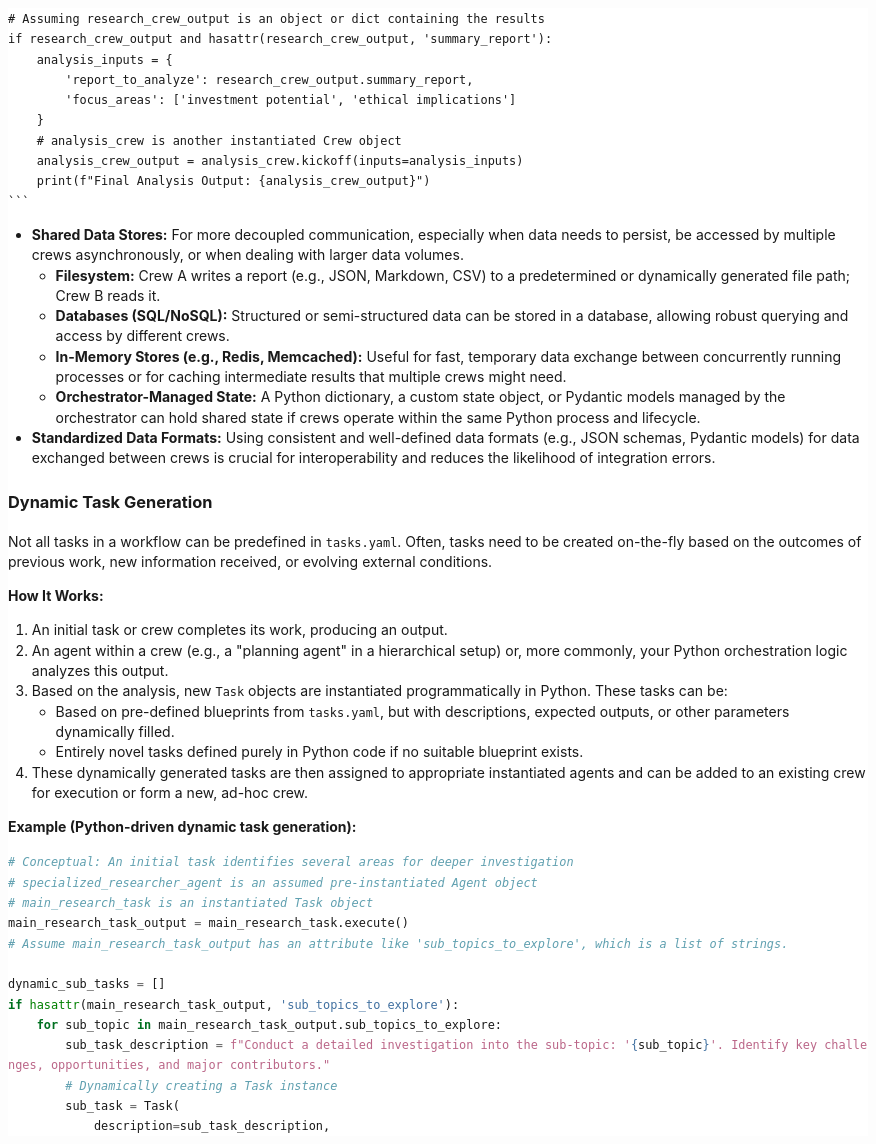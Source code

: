     # Assuming research_crew_output is an object or dict containing the results
    if research_crew_output and hasattr(research_crew_output, 'summary_report'):
        analysis_inputs = {
            'report_to_analyze': research_crew_output.summary_report,
            'focus_areas': ['investment potential', 'ethical implications']
        }
        # analysis_crew is another instantiated Crew object
        analysis_crew_output = analysis_crew.kickoff(inputs=analysis_inputs)
        print(f"Final Analysis Output: {analysis_crew_output}")
    ```
*   **Shared Data Stores:** For more decoupled communication, especially when data needs to persist, be accessed by multiple crews asynchronously, or when dealing with larger data volumes.
    *   **Filesystem:** Crew A writes a report (e.g., JSON, Markdown, CSV) to a predetermined or dynamically generated file path; Crew B reads it.
    *   **Databases (SQL/NoSQL):** Structured or semi-structured data can be stored in a database, allowing robust querying and access by different crews.
    *   **In-Memory Stores (e.g., Redis, Memcached):** Useful for fast, temporary data exchange between concurrently running processes or for caching intermediate results that multiple crews might need.
    *   **Orchestrator-Managed State:** A Python dictionary, a custom state object, or Pydantic models managed by the orchestrator can hold shared state if crews operate within the same Python process and lifecycle.
*   **Standardized Data Formats:** Using consistent and well-defined data formats (e.g., JSON schemas, Pydantic models) for data exchanged between crews is crucial for interoperability and reduces the likelihood of integration errors.

### Dynamic Task Generation

Not all tasks in a workflow can be predefined in `tasks.yaml`. Often, tasks need to be created on-the-fly based on the outcomes of previous work, new information received, or evolving external conditions.

**How It Works:**
1.  An initial task or crew completes its work, producing an output.
2.  An agent within a crew (e.g., a "planning agent" in a hierarchical setup) or, more commonly, your Python orchestration logic analyzes this output.
3.  Based on the analysis, new `Task` objects are instantiated programmatically in Python. These tasks can be:
    *   Based on pre-defined blueprints from `tasks.yaml`, but with descriptions, expected outputs, or other parameters dynamically filled.
    *   Entirely novel tasks defined purely in Python code if no suitable blueprint exists.
4.  These dynamically generated tasks are then assigned to appropriate instantiated agents and can be added to an existing crew for execution or form a new, ad-hoc crew.

**Example (Python-driven dynamic task generation):**
```python
# Conceptual: An initial task identifies several areas for deeper investigation
# specialized_researcher_agent is an assumed pre-instantiated Agent object
# main_research_task is an instantiated Task object
main_research_task_output = main_research_task.execute() 
# Assume main_research_task_output has an attribute like 'sub_topics_to_explore', which is a list of strings.

dynamic_sub_tasks = []
if hasattr(main_research_task_output, 'sub_topics_to_explore'):
    for sub_topic in main_research_task_output.sub_topics_to_explore:
        sub_task_description = f"Conduct a detailed investigation into the sub-topic: '{sub_topic}'. Identify key challenges, opportunities, and major contributors."
        # Dynamically creating a Task instance
        sub_task = Task(
            description=sub_task_description,
```
